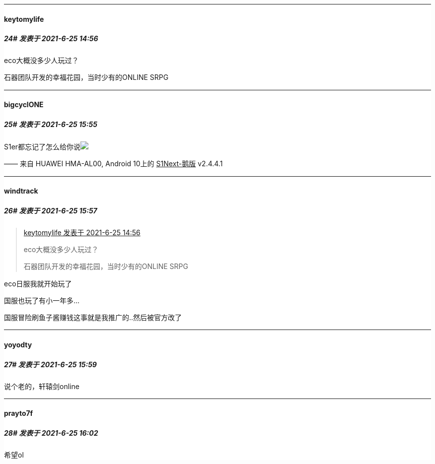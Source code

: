 *****

####  keytomylife  
##### 24#       发表于 2021-6-25 14:56


eco大概没多少人玩过？


石器团队开发的幸福花园，当时少有的ONLINE SRPG


*****

####  bigcyclONE  
##### 25#       发表于 2021-6-25 15:55


S1er都忘记了怎么给你说<img src="https://static.saraba1st.com/image/smiley/face2017/044.png" referrerpolicy="no-referrer">

—— 来自 HUAWEI HMA-AL00, Android 10上的 [S1Next-鹅版](https://github.com/ykrank/S1-Next/releases) v2.4.4.1


*****

####  windtrack  
##### 26#       发表于 2021-6-25 15:57


<blockquote><a href="httphttps://bbs.saraba1st.com/2b/forum.php?mod=redirect&amp;goto=findpost&amp;pid=51735237&amp;ptid=2011878" target="_blank">keytomylife 发表于 2021-6-25 14:56</a>

eco大概没多少人玩过？


石器团队开发的幸福花园，当时少有的ONLINE SRPG</blockquote>
eco日服我就开始玩了

国服也玩了有小一年多...

国服冒险刷鱼子酱赚钱这事就是我推广的..然后被官方改了


*****

####  yoyodty  
##### 27#       发表于 2021-6-25 15:59


说个老的，轩辕剑online


*****

####  prayto7f  
##### 28#       发表于 2021-6-25 16:02


希望ol
